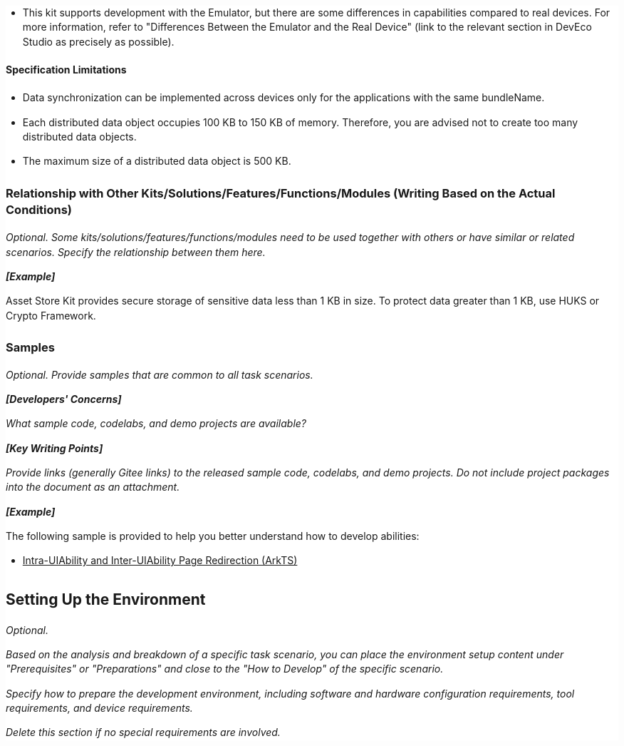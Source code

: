 - This kit supports development with the Emulator, but there are some differences in capabilities compared to real devices. For more information, refer to "Differences Between the Emulator and the Real Device" (link to the relevant section in DevEco Studio as precisely as possible).

####  Specification Limitations

- Data synchronization can be implemented across devices only for the applications with the same bundleName.

- Each distributed data object occupies 100 KB to 150 KB of memory. Therefore, you are advised not to create too many distributed data objects.

- The maximum size of a distributed data object is 500 KB.

### Relationship with Other Kits/Solutions/Features/Functions/Modules (Writing Based on the Actual Conditions)

_Optional. Some kits/solutions/features/functions/modules need to be used together with others or have similar or related scenarios. Specify the relationship between them here._

***[Example]***

Asset Store Kit provides secure storage of sensitive data less than 1 KB in size. To protect data greater than 1 KB, use HUKS or Crypto Framework.

### Samples

_Optional. Provide samples that are common to all task scenarios._

_**[Developers' Concerns]**_

_What sample code, codelabs, and demo projects are available?_

_**[Key Writing Points]**_

_Provide links (generally Gitee links) to the released sample code, codelabs, and demo projects. Do not include project packages into the document as an attachment._

***[Example]***

The following sample is provided to help you better understand how to develop abilities:

- [Intra-UIAbility and Inter-UIAbility Page Redirection (ArkTS)](https://gitee.com/openharmony/codelabs/tree/master/Ability/StageAbility)


## Setting Up the Environment

_Optional._

_Based on the analysis and breakdown of a specific task scenario, you can place the environment setup content under "Prerequisites" or "Preparations" and close to the "How to Develop" of the specific scenario._

_Specify how to prepare the development environment, including software and hardware configuration requirements, tool requirements, and device requirements._

_Delete this section if no special requirements are involved._
